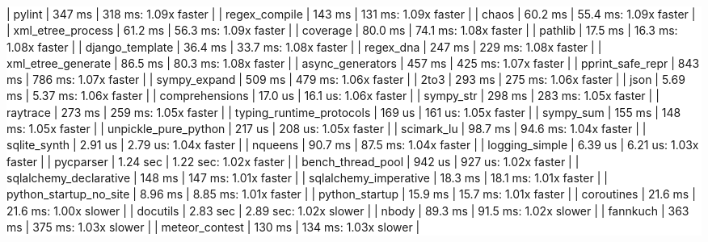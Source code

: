 | pylint                   | 347 ms                                                       | 318 ms: 1.09x faster                                                         |
| regex_compile            | 143 ms                                                       | 131 ms: 1.09x faster                                                         |
| chaos                    | 60.2 ms                                                      | 55.4 ms: 1.09x faster                                                        |
| xml_etree_process        | 61.2 ms                                                      | 56.3 ms: 1.09x faster                                                        |
| coverage                 | 80.0 ms                                                      | 74.1 ms: 1.08x faster                                                        |
| pathlib                  | 17.5 ms                                                      | 16.3 ms: 1.08x faster                                                        |
| django_template          | 36.4 ms                                                      | 33.7 ms: 1.08x faster                                                        |
| regex_dna                | 247 ms                                                       | 229 ms: 1.08x faster                                                         |
| xml_etree_generate       | 86.5 ms                                                      | 80.3 ms: 1.08x faster                                                        |
| async_generators         | 457 ms                                                       | 425 ms: 1.07x faster                                                         |
| pprint_safe_repr         | 843 ms                                                       | 786 ms: 1.07x faster                                                         |
| sympy_expand             | 509 ms                                                       | 479 ms: 1.06x faster                                                         |
| 2to3                     | 293 ms                                                       | 275 ms: 1.06x faster                                                         |
| json                     | 5.69 ms                                                      | 5.37 ms: 1.06x faster                                                        |
| comprehensions           | 17.0 us                                                      | 16.1 us: 1.06x faster                                                        |
| sympy_str                | 298 ms                                                       | 283 ms: 1.05x faster                                                         |
| raytrace                 | 273 ms                                                       | 259 ms: 1.05x faster                                                         |
| typing_runtime_protocols | 169 us                                                       | 161 us: 1.05x faster                                                         |
| sympy_sum                | 155 ms                                                       | 148 ms: 1.05x faster                                                         |
| unpickle_pure_python     | 217 us                                                       | 208 us: 1.05x faster                                                         |
| scimark_lu               | 98.7 ms                                                      | 94.6 ms: 1.04x faster                                                        |
| sqlite_synth             | 2.91 us                                                      | 2.79 us: 1.04x faster                                                        |
| nqueens                  | 90.7 ms                                                      | 87.5 ms: 1.04x faster                                                        |
| logging_simple           | 6.39 us                                                      | 6.21 us: 1.03x faster                                                        |
| pycparser                | 1.24 sec                                                     | 1.22 sec: 1.02x faster                                                       |
| bench_thread_pool        | 942 us                                                       | 927 us: 1.02x faster                                                         |
| sqlalchemy_declarative   | 148 ms                                                       | 147 ms: 1.01x faster                                                         |
| sqlalchemy_imperative    | 18.3 ms                                                      | 18.1 ms: 1.01x faster                                                        |
| python_startup_no_site   | 8.96 ms                                                      | 8.85 ms: 1.01x faster                                                        |
| python_startup           | 15.9 ms                                                      | 15.7 ms: 1.01x faster                                                        |
| coroutines               | 21.6 ms                                                      | 21.6 ms: 1.00x slower                                                        |
| docutils                 | 2.83 sec                                                     | 2.89 sec: 1.02x slower                                                       |
| nbody                    | 89.3 ms                                                      | 91.5 ms: 1.02x slower                                                        |
| fannkuch                 | 363 ms                                                       | 375 ms: 1.03x slower                                                         |
| meteor_contest           | 130 ms                                                       | 134 ms: 1.03x slower                                                         |
